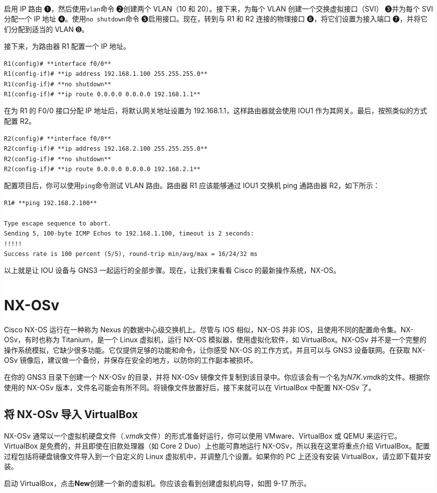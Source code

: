 启用 IP 路由 ➊，然后使用`vlan`命令 ➋创建两个 VLAN（10 和 20）。接下来，为每个 VLAN 创建一个交换虚拟接口（SVI） ➌并为每个 SVI 分配一个 IP 地址 ➍。使用`no shutdown`命令 ➎启用接口。现在，转到与 R1 和 R2 连接的物理接口 ➏，将它们设置为接入端口 ➐，并将它们分配到适当的 VLAN ➑。

接下来，为路由器 R1 配置一个 IP 地址。

```
R1(config)# **interface f0/0**
R1(config-if)# **ip address 192.168.1.100 255.255.255.0**
R1(config-if)# **no shutdown**
R1(config-if)# **ip route 0.0.0.0 0.0.0.0 192.168.1.1**
```

在为 R1 的 F0/0 接口分配 IP 地址后，将默认网关地址设置为 192.168.1.1，这样路由器就会使用 IOU1 作为其网关。最后，按照类似的方式配置 R2。

```
R2(config)# **interface f0/0**
R2(config-if)# **ip address 192.168.2.100 255.255.255.0**
R2(config-if)# **no shutdown**
R2(config-if)# **ip route 0.0.0.0 0.0.0.0 192.168.2.1**
```

配置项目后，你可以使用`ping`命令测试 VLAN 路由。路由器 R1 应该能够通过 IOU1 交换机 ping 通路由器 R2，如下所示：

```
R1# **ping 192.168.2.100**

Type escape sequence to abort.
Sending 5, 100-byte ICMP Echos to 192.168.1.100, timeout is 2 seconds:
!!!!!
Success rate is 100 percent (5/5), round-trip min/avg/max = 16/24/32 ms
```

以上就是让 IOU 设备与 GNS3 一起运行的全部步骤。现在，让我们来看看 Cisco 的最新操作系统，NX-OS。

# NX-OSv

Cisco NX-OS 运行在一种称为 Nexus 的数据中心级交换机上。尽管与 IOS 相似，NX-OS 并非 IOS，且使用不同的配置命令集。NX-OSv，有时也称为 Titanium，是一个 Linux 虚拟机，运行 NX-OS 模拟器，使用虚拟化软件，如 VirtualBox。NX-OSv 并不是一个完整的操作系统模拟，它缺少很多功能。它仅提供足够的功能和命令，让你感受 NX-OS 的工作方式，并且可以与 GNS3 设备联网。在获取 NX-OSv 镜像后，建议做一个备份，并保存在安全的地方，以防你的工作副本被损坏。

在你的 GNS3 目录下创建一个 NX-OSv 的目录，并将 NX-OSv 镜像文件复制到该目录中。你应该会有一个名为*N7K.vmdk*的文件。根据你使用的 NX-OSv 版本，文件名可能会有所不同。将镜像文件放置好后，接下来就可以在 VirtualBox 中配置 NX-OSv 了。

## 将 NX-OSv 导入 VirtualBox

NX-OSv 通常以一个虚拟机硬盘文件（.*vmdk*文件）的形式准备好运行，你可以使用 VMware、VirtualBox 或 QEMU 来运行它。VirtualBox 是免费的，并且即使在旧款处理器（如 Core 2 Duo）上也能可靠地运行 NX-OSv，所以我在这里将重点介绍 VirtualBox。配置过程包括将硬盘镜像文件导入到一个自定义的 Linux 虚拟机中，并调整几个设置。如果你的 PC 上还没有安装 VirtualBox，请立即下载并安装。

启动 VirtualBox，点击**New**创建一个新的虚拟机。你应该会看到创建虚拟机向导，如图 9-17 所示。
